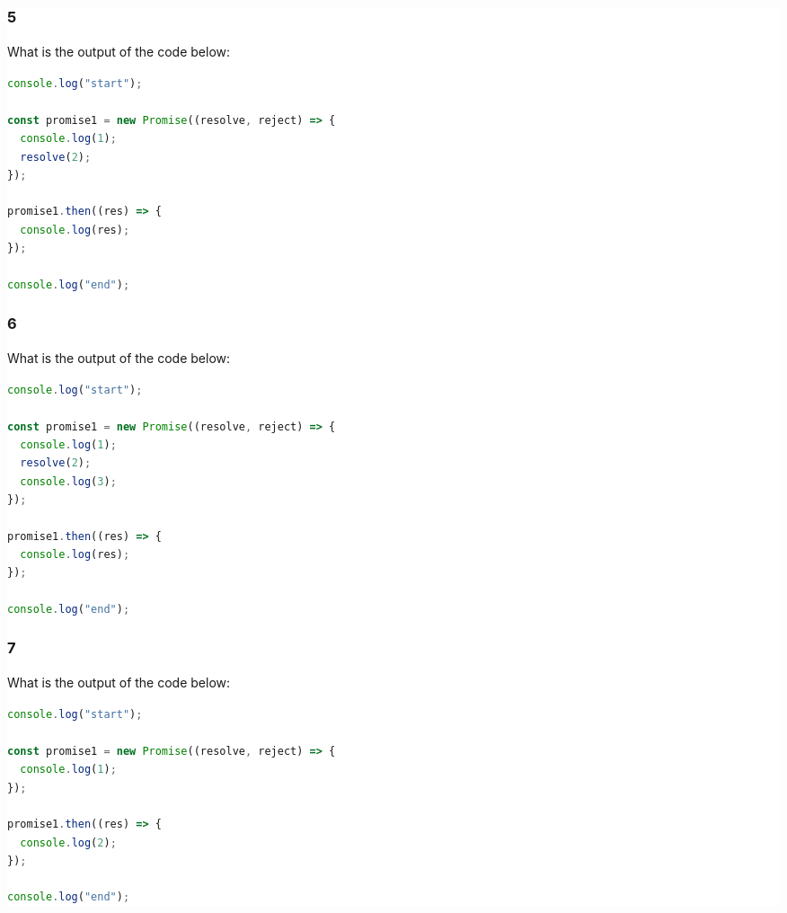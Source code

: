 ### 5

What is the output of the code below:

```ts
console.log("start");

const promise1 = new Promise((resolve, reject) => {
  console.log(1);
  resolve(2);
});

promise1.then((res) => {
  console.log(res);
});

console.log("end");
```

### 6

What is the output of the code below:

```ts
console.log("start");

const promise1 = new Promise((resolve, reject) => {
  console.log(1);
  resolve(2);
  console.log(3);
});

promise1.then((res) => {
  console.log(res);
});

console.log("end");
```

### 7

What is the output of the code below:

```ts
console.log("start");

const promise1 = new Promise((resolve, reject) => {
  console.log(1);
});

promise1.then((res) => {
  console.log(2);
});

console.log("end");
```
